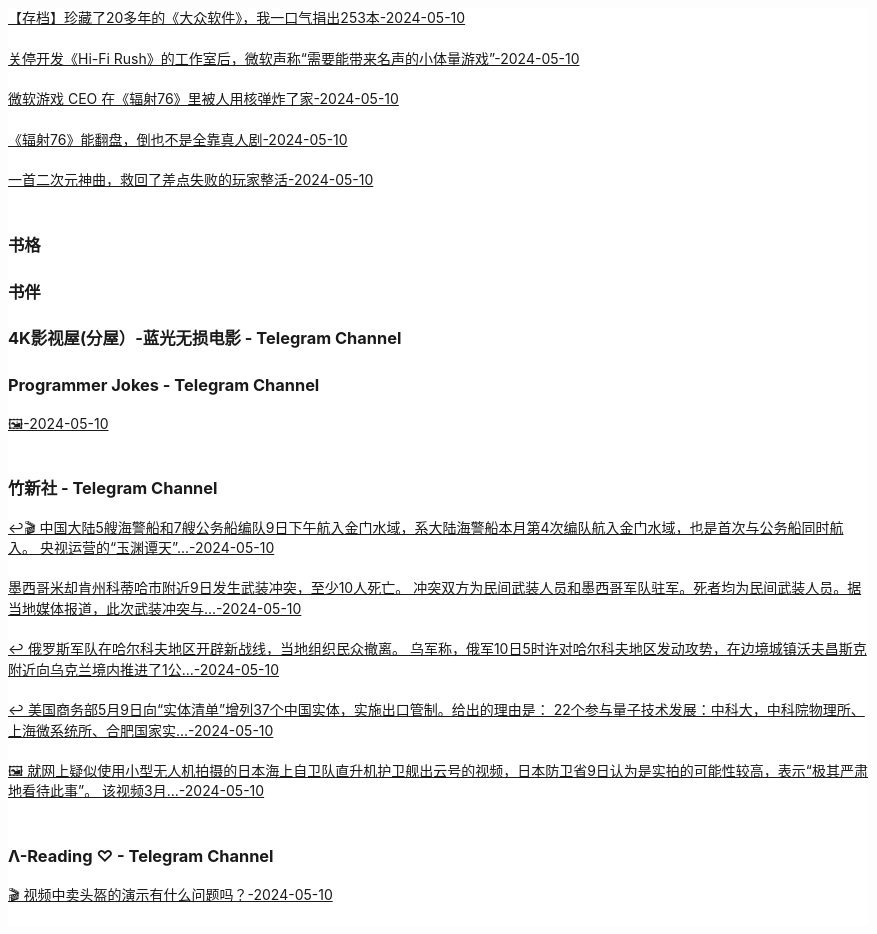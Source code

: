 <a target=_blank rel=nofollow href="https://www.yystv.cn/p/11724" >【存档】珍藏了20多年的《大众软件》，我一口气捐出253本-2024-05-10</a><br/><br/><a target=_blank rel=nofollow href="https://www.yystv.cn/p/11723" >关停开发《Hi-Fi Rush》的工作室后，微软声称“需要能带来名声的小体量游戏”-2024-05-10</a><br/><br/><a target=_blank rel=nofollow href="https://www.yystv.cn/p/11722" >微软游戏 CEO 在《辐射76》里被人用核弹炸了家-2024-05-10</a><br/><br/><a target=_blank rel=nofollow href="https://www.yystv.cn/p/11721" >《辐射76》能翻盘，倒也不是全靠真人剧-2024-05-10</a><br/><br/><a target=_blank rel=nofollow href="https://www.yystv.cn/p/11720" >一首二次元神曲，救回了差点失败的玩家整活-2024-05-10</a><br/><br/>







###  书格







###  书伴









###  4K影视屋(分屋）-蓝光无损电影 - Telegram Channel







###  Programmer Jokes - Telegram Channel

<a target=_blank rel=nofollow href="https://t.me/programmerjokes/3141" >🖼-2024-05-10</a><br/><br/>





###  竹新社 - Telegram Channel

<a target=_blank rel=nofollow href="https://t.me/tnews365/30382" >↩️🎬 中国大陆5艘海警船和7艘公务船编队9日下午航入金门水域，系大陆海警船本月第4次编队航入金门水域，也是首次与公务船同时航入。 央视运营的“玉渊谭天”...-2024-05-10</a><br/><br/><a target=_blank rel=nofollow href="https://t.me/tnews365/30381" >墨西哥米却肯州科蒂哈市附近9日发生武装冲突，至少10人死亡。 冲突双方为民间武装人员和墨西哥军队驻军。死者均为民间武装人员。据当地媒体报道，此次武装冲突与...-2024-05-10</a><br/><br/><a target=_blank rel=nofollow href="https://t.me/tnews365/30380" >↩️ 俄罗斯军队在哈尔科夫地区开辟新战线，当地组织民众撤离。 乌军称，俄军10日5时许对哈尔科夫地区发动攻势，在边境城镇沃夫昌斯克附近向乌克兰境内推进了1公...-2024-05-10</a><br/><br/><a target=_blank rel=nofollow href="https://t.me/tnews365/30379" >↩️ 美国商务部5月9日向“实体清单”增列37个中国实体，实施出口管制。给出的理由是： 22个参与量子技术发展：中科大，中科院物理所、上海微系统所、合肥国家实...-2024-05-10</a><br/><br/><a target=_blank rel=nofollow href="https://t.me/tnews365/30378" >🖼 就网上疑似使用小型无人机拍摄的日本海上自卫队直升机护卫舰出云号的视频，日本防卫省9日认为是实拍的可能性较高，表示“极其严肃地看待此事”。 该视频3月...-2024-05-10</a><br/><br/>





###  Λ-Reading ♡ - Telegram Channel

<a target=_blank rel=nofollow href="https://t.me/GoReading/10156" >🎬 视频中卖头盔的演示有什么问题吗？-2024-05-10</a><br/><br/>
